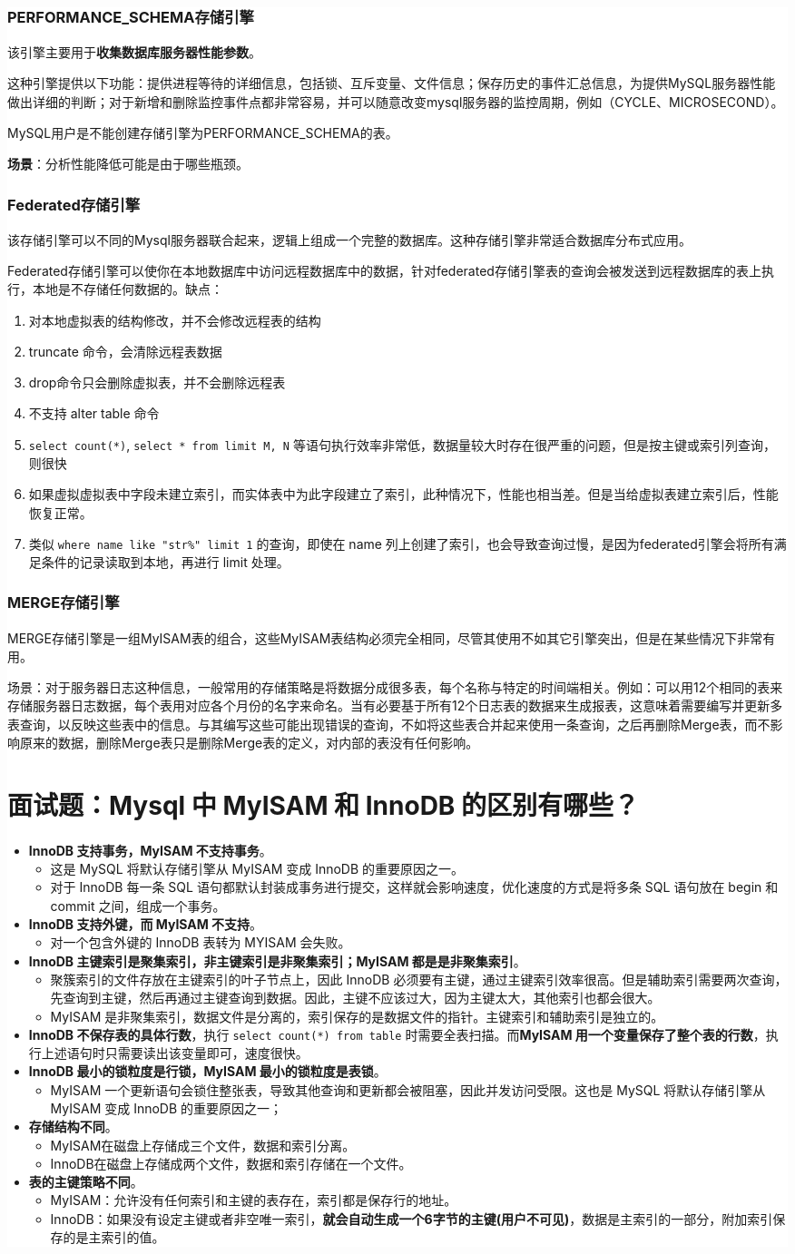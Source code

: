 ### PERFORMANCE_SCHEMA存储引擎

该引擎主要用于**收集数据库服务器性能参数**。

这种引擎提供以下功能：提供进程等待的详细信息，包括锁、互斥变量、文件信息；保存历史的事件汇总信息，为提供MySQL服务器性能做出详细的判断；对于新增和删除监控事件点都非常容易，并可以随意改变mysql服务器的监控周期，例如（CYCLE、MICROSECOND）。 

MySQL用户是不能创建存储引擎为PERFORMANCE_SCHEMA的表。

**场景**：分析性能降低可能是由于哪些瓶颈。

### Federated存储引擎

该存储引擎可以不同的Mysql服务器联合起来，逻辑上组成一个完整的数据库。这种存储引擎非常适合数据库分布式应用。

Federated存储引擎可以使你在本地数据库中访问远程数据库中的数据，针对federated存储引擎表的查询会被发送到远程数据库的表上执行，本地是不存储任何数据的。缺点：

1. 对本地虚拟表的结构修改，并不会修改远程表的结构

2. truncate 命令，会清除远程表数据

3. drop命令只会删除虚拟表，并不会删除远程表

4. 不支持 alter table 命令
5. `select count(*)`, `select * from limit M, N` 等语句执行效率非常低，数据量较大时存在很严重的问题，但是按主键或索引列查询，则很快
6. 如果虚拟虚拟表中字段未建立索引，而实体表中为此字段建立了索引，此种情况下，性能也相当差。但是当给虚拟表建立索引后，性能恢复正常。
7. 类似 `where name like "str%" limit 1` 的查询，即使在 name 列上创建了索引，也会导致查询过慢，是因为federated引擎会将所有满足条件的记录读取到本地，再进行 limit 处理。

### MERGE存储引擎

MERGE存储引擎是一组MyISAM表的组合，这些MyISAM表结构必须完全相同，尽管其使用不如其它引擎突出，但是在某些情况下非常有用。

场景：对于服务器日志这种信息，一般常用的存储策略是将数据分成很多表，每个名称与特定的时间端相关。例如：可以用12个相同的表来存储服务器日志数据，每个表用对应各个月份的名字来命名。当有必要基于所有12个日志表的数据来生成报表，这意味着需要编写并更新多表查询，以反映这些表中的信息。与其编写这些可能出现错误的查询，不如将这些表合并起来使用一条查询，之后再删除Merge表，而不影响原来的数据，删除Merge表只是删除Merge表的定义，对内部的表没有任何影响。

# 面试题：Mysql 中 MyISAM 和 InnoDB 的区别有哪些？

- **InnoDB 支持事务，MyISAM 不支持事务**。
  - 这是 MySQL 将默认存储引擎从 MyISAM 变成 InnoDB 的重要原因之一。
  - 对于 InnoDB 每一条 SQL 语句都默认封装成事务进行提交，这样就会影响速度，优化速度的方式是将多条 SQL 语句放在 begin 和 commit 之间，组成一个事务。
- **InnoDB 支持外键，而 MyISAM 不支持**。
  - 对一个包含外键的 InnoDB 表转为 MYISAM 会失败。
- **InnoDB 主键索引是聚集索引，非主键索引是非聚集索引；MyISAM 都是是非聚集索引**。
  - 聚簇索引的文件存放在主键索引的叶子节点上，因此 InnoDB 必须要有主键，通过主键索引效率很高。但是辅助索引需要两次查询，先查询到主键，然后再通过主键查询到数据。因此，主键不应该过大，因为主键太大，其他索引也都会很大。
  - MyISAM 是非聚集索引，数据文件是分离的，索引保存的是数据文件的指针。主键索引和辅助索引是独立的。
- **InnoDB 不保存表的具体行数**，执行 `select count(*) from table` 时需要全表扫描。而**MyISAM 用一个变量保存了整个表的行数**，执行上述语句时只需要读出该变量即可，速度很快。
- **InnoDB 最小的锁粒度是行锁，MyISAM 最小的锁粒度是表锁**。
  - MyISAM 一个更新语句会锁住整张表，导致其他查询和更新都会被阻塞，因此并发访问受限。这也是 MySQL 将默认存储引擎从 MyISAM 变成 InnoDB 的重要原因之一；
- **存储结构不同**。
  - MyISAM在磁盘上存储成三个文件，数据和索引分离。
  - InnoDB在磁盘上存储成两个文件，数据和索引存储在一个文件。
- **表的主键策略不同**。
  - MyISAM：允许没有任何索引和主键的表存在，索引都是保存行的地址。
  - InnoDB：如果没有设定主键或者非空唯一索引，**就会自动生成一个6字节的主键(用户不可见)**，数据是主索引的一部分，附加索引保存的是主索引的值。
